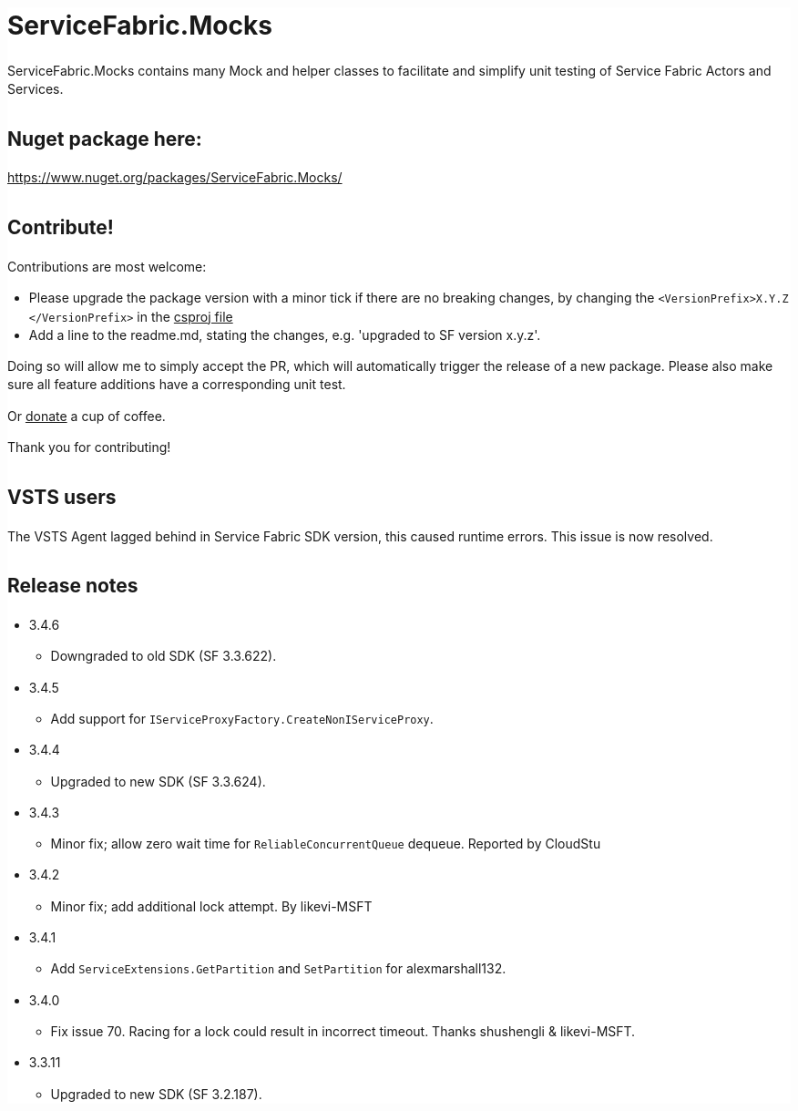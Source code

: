 # ServiceFabric.Mocks
ServiceFabric.Mocks contains many Mock and helper classes to facilitate and simplify unit testing of Service Fabric Actors and Services.

## Nuget package here:
https://www.nuget.org/packages/ServiceFabric.Mocks/

## Contribute!
Contributions are most welcome:

- Please upgrade the package version with a minor tick if there are no breaking changes, by changing the `<VersionPrefix>X.Y.Z</VersionPrefix>` in the [csproj file](https://github.com/loekd/ServiceFabric.Mocks/blob/master/src/ServiceFabric.Mocks/ServiceFabric.Mocks.csproj#L7) 
- Add a line to the readme.md, stating the changes, e.g. 'upgraded to SF version x.y.z'. 

Doing so will allow me to simply accept the PR, which will automatically trigger the release of a new package.
Please also make sure all feature additions have a corresponding unit test.

Or [donate](https://paypal.me/lduys/5) a cup of coffee.

Thank you for contributing!

## VSTS users

The VSTS Agent lagged behind in Service Fabric SDK version, this caused runtime errors. This issue is now resolved. 

## Release notes
   - 3.4.6
     - Downgraded to old SDK (SF 3.3.622).
  
  - 3.4.5
     - Add support for `IServiceProxyFactory.CreateNonIServiceProxy`.

   - 3.4.4
     - Upgraded to new SDK (SF 3.3.624).

   - 3.4.3 
     - Minor fix; allow zero wait time for `ReliableConcurrentQueue` dequeue. Reported by CloudStu

   - 3.4.2 
     - Minor fix; add additional lock attempt. By likevi-MSFT
     
   - 3.4.1 
     - Add `ServiceExtensions.GetPartition` and `SetPartition` for alexmarshall132.

   - 3.4.0
     - Fix issue 70. Racing for a lock could result in incorrect timeout. Thanks shushengli & likevi-MSFT.

   - 3.3.11
     - Upgraded to new SDK (SF 3.2.187).
